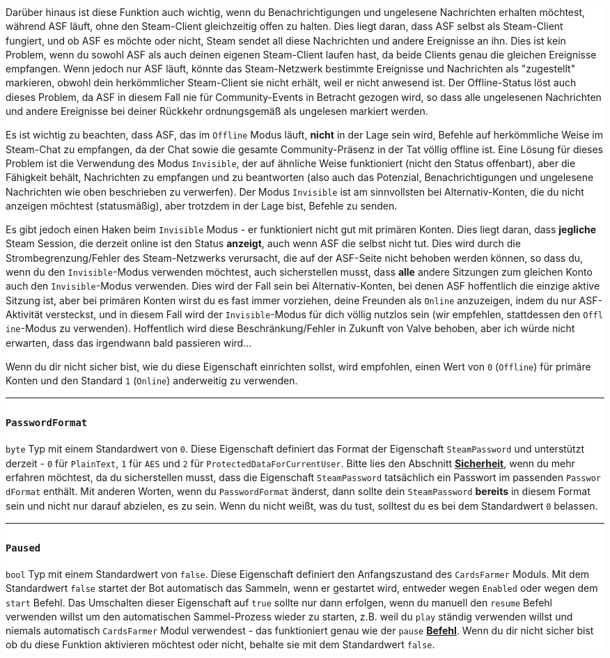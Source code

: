 Darüber hinaus ist diese Funktion auch wichtig, wenn du Benachrichtigungen und ungelesene Nachrichten erhalten möchtest, während ASF läuft, ohne den Steam-Client gleichzeitig offen zu halten. Dies liegt daran, dass ASF selbst als Steam-Client fungiert, und ob ASF es möchte oder nicht, Steam sendet all diese Nachrichten und andere Ereignisse an ihn. Dies ist kein Problem, wenn du sowohl ASF als auch deinen eigenen Steam-Client laufen hast, da beide Clients genau die gleichen Ereignisse empfangen. Wenn jedoch nur ASF läuft, könnte das Steam-Netzwerk bestimmte Ereignisse und Nachrichten als "zugestellt" markieren, obwohl dein herkömmlicher Steam-Client sie nicht erhält, weil er nicht anwesend ist. Der Offline-Status löst auch dieses Problem, da ASF in diesem Fall nie für Community-Events in Betracht gezogen wird, so dass alle ungelesenen Nachrichten und andere Ereignisse bei deiner Rückkehr ordnungsgemäß als ungelesen markiert werden.

Es ist wichtig zu beachten, dass ASF, das im `Offline` Modus läuft, **nicht** in der Lage sein wird, Befehle auf herkömmliche Weise im Steam-Chat zu empfangen, da der Chat sowie die gesamte Community-Präsenz in der Tat völlig offline ist. Eine Lösung für dieses Problem ist die Verwendung des Modus `Invisible`, der auf ähnliche Weise funktioniert (nicht den Status offenbart), aber die Fähigkeit behält, Nachrichten zu empfangen und zu beantworten (also auch das Potenzial, Benachrichtigungen und ungelesene Nachrichten wie oben beschrieben zu verwerfen). Der Modus `Invisible` ist am sinnvollsten bei Alternativ-Konten, die du nicht anzeigen möchtest (statusmäßig), aber trotzdem in der Lage bist, Befehle zu senden.

Es gibt jedoch einen Haken beim `Invisible` Modus - er funktioniert nicht gut mit primären Konten. Dies liegt daran, dass **jegliche** Steam Session, die derzeit online ist den Status **anzeigt**, auch wenn ASF die selbst nicht tut. Dies wird durch die Strombegrenzung/Fehler des Steam-Netzwerks verursacht, die auf der ASF-Seite nicht behoben werden können, so dass du, wenn du den `Invisible`-Modus verwenden möchtest, auch sicherstellen musst, dass **alle** andere Sitzungen zum gleichen Konto auch den `Invisible`-Modus verwenden. Dies wird der Fall sein bei Alternativ-Konten, bei denen ASF hoffentlich die einzige aktive Sitzung ist, aber bei primären Konten wirst du es fast immer vorziehen, deine Freunden als `Online` anzuzeigen, indem du nur ASF-Aktivität versteckst, und in diesem Fall wird der `Invisible`-Modus für dich völlig nutzlos sein (wir empfehlen, stattdessen den `Offline`-Modus zu verwenden). Hoffentlich wird diese Beschränkung/Fehler in Zukunft von Valve behoben, aber ich würde nicht erwarten, dass das irgendwann bald passieren wird...

Wenn du dir nicht sicher bist, wie du diese Eigenschaft einrichten sollst, wird empfohlen, einen Wert von `0` (`Offline`) für primäre Konten und den Standard `1` (`Online`) anderweitig zu verwenden.

* * *

### `PasswordFormat`

`byte` Typ mit einem Standardwert von `0`. Diese Eigenschaft definiert das Format der Eigenschaft `SteamPassword` und unterstützt derzeit - `0` für `PlainText`, `1` für `AES` und `2` für `ProtectedDataForCurrentUser`. Bitte lies den Abschnitt **[Sicherheit](https://github.com/JustArchiNET/ArchiSteamFarm/wiki/Security-de-DE)**, wenn du mehr erfahren möchtest, da du sicherstellen musst, dass die Eigenschaft `SteamPassword` tatsächlich ein Passwort im passenden `PasswordFormat` enthält. Mit anderen Worten, wenn du `PasswordFormat` änderst, dann sollte dein `SteamPassword` **bereits** in diesem Format sein und nicht nur darauf abzielen, es zu sein. Wenn du nicht weißt, was du tust, solltest du es bei dem Standardwert `0` belassen.

* * *

### `Paused`

`bool` Typ mit einem Standardwert von `false`. Diese Eigenschaft definiert den Anfangszustand des `CardsFarmer` Moduls. Mit dem Standardwert `false` startet der Bot automatisch das Sammeln, wenn er gestartet wird, entweder wegen `Enabled` oder wegen dem `start` Befehl. Das Umschalten dieser Eigenschaft auf `true` sollte nur dann erfolgen, wenn du manuell den `resume` Befehl verwenden willst um den automatischen Sammel-Prozess wieder zu starten, z.B. weil du `play` ständig verwenden willst und niemals automatisch `CardsFarmer` Modul verwendest - das funktioniert genau wie der `pause` **[Befehl](https://github.com/JustArchiNET/ArchiSteamFarm/wiki/Commands-de-DE)**. Wenn du dir nicht sicher bist ob du diese Funktion aktivieren möchtest oder nicht, behalte sie mit dem Standardwert `false`.
